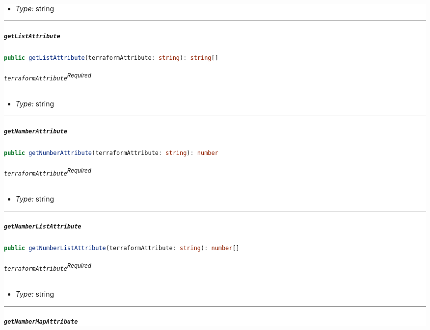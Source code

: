 - *Type:* string

---

##### `getListAttribute` <a name="getListAttribute" id="@cdktf/provider-databricks.customAppIntegration.CustomAppIntegrationTokenAccessPolicyOutputReference.getListAttribute"></a>

```typescript
public getListAttribute(terraformAttribute: string): string[]
```

###### `terraformAttribute`<sup>Required</sup> <a name="terraformAttribute" id="@cdktf/provider-databricks.customAppIntegration.CustomAppIntegrationTokenAccessPolicyOutputReference.getListAttribute.parameter.terraformAttribute"></a>

- *Type:* string

---

##### `getNumberAttribute` <a name="getNumberAttribute" id="@cdktf/provider-databricks.customAppIntegration.CustomAppIntegrationTokenAccessPolicyOutputReference.getNumberAttribute"></a>

```typescript
public getNumberAttribute(terraformAttribute: string): number
```

###### `terraformAttribute`<sup>Required</sup> <a name="terraformAttribute" id="@cdktf/provider-databricks.customAppIntegration.CustomAppIntegrationTokenAccessPolicyOutputReference.getNumberAttribute.parameter.terraformAttribute"></a>

- *Type:* string

---

##### `getNumberListAttribute` <a name="getNumberListAttribute" id="@cdktf/provider-databricks.customAppIntegration.CustomAppIntegrationTokenAccessPolicyOutputReference.getNumberListAttribute"></a>

```typescript
public getNumberListAttribute(terraformAttribute: string): number[]
```

###### `terraformAttribute`<sup>Required</sup> <a name="terraformAttribute" id="@cdktf/provider-databricks.customAppIntegration.CustomAppIntegrationTokenAccessPolicyOutputReference.getNumberListAttribute.parameter.terraformAttribute"></a>

- *Type:* string

---

##### `getNumberMapAttribute` <a name="getNumberMapAttribute" id="@cdktf/provider-databricks.customAppIntegration.CustomAppIntegrationTokenAccessPolicyOutputReference.getNumberMapAttribute"></a>
